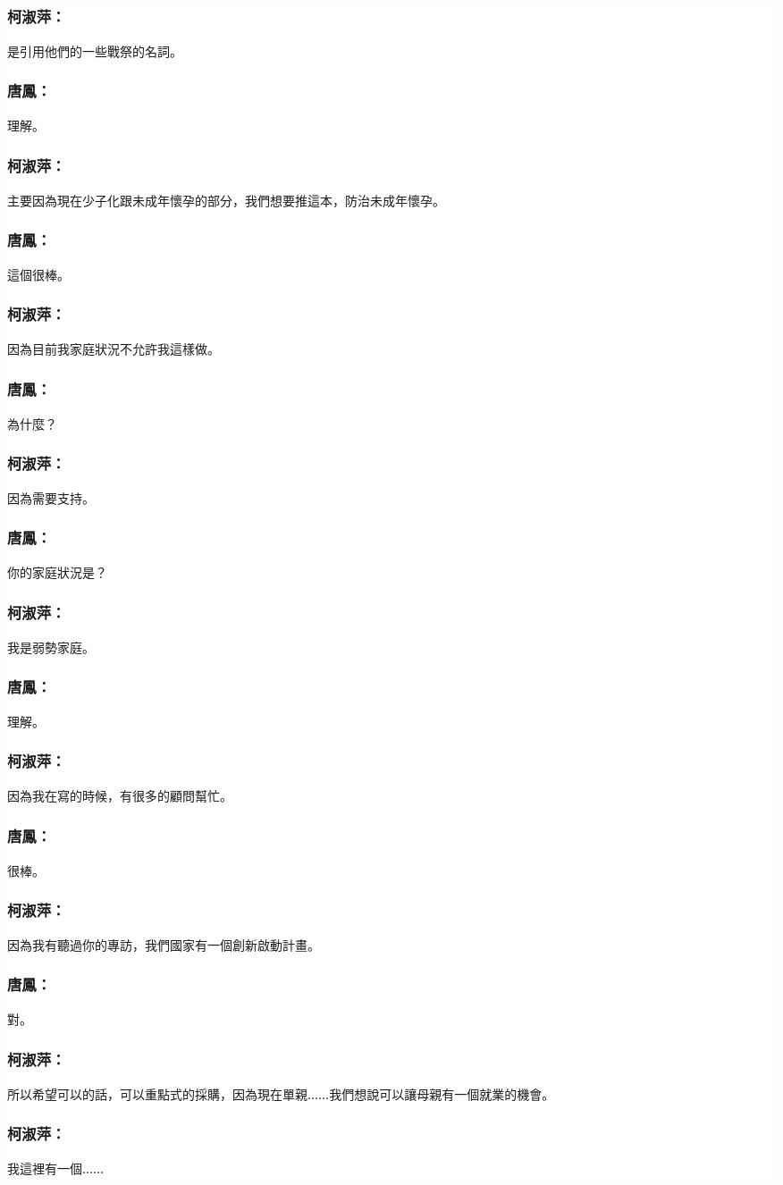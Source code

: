 ### 柯淑萍：
是引用他們的一些戰祭的名詞。

### 唐鳳：
理解。

### 柯淑萍：
主要因為現在少子化跟未成年懷孕的部分，我們想要推這本，防治未成年懷孕。

### 唐鳳：
這個很棒。

### 柯淑萍：
因為目前我家庭狀況不允許我這樣做。

### 唐鳳：
為什麼？

### 柯淑萍：
因為需要支持。

### 唐鳳：
你的家庭狀況是？

### 柯淑萍：
我是弱勢家庭。

### 唐鳳：
理解。

### 柯淑萍：
因為我在寫的時候，有很多的顧問幫忙。

### 唐鳳：
很棒。

### 柯淑萍：
因為我有聽過你的專訪，我們國家有一個創新啟動計畫。

### 唐鳳：
對。

### 柯淑萍：
所以希望可以的話，可以重點式的採購，因為現在單親……我們想說可以讓母親有一個就業的機會。

### 柯淑萍：
我這裡有一個……
